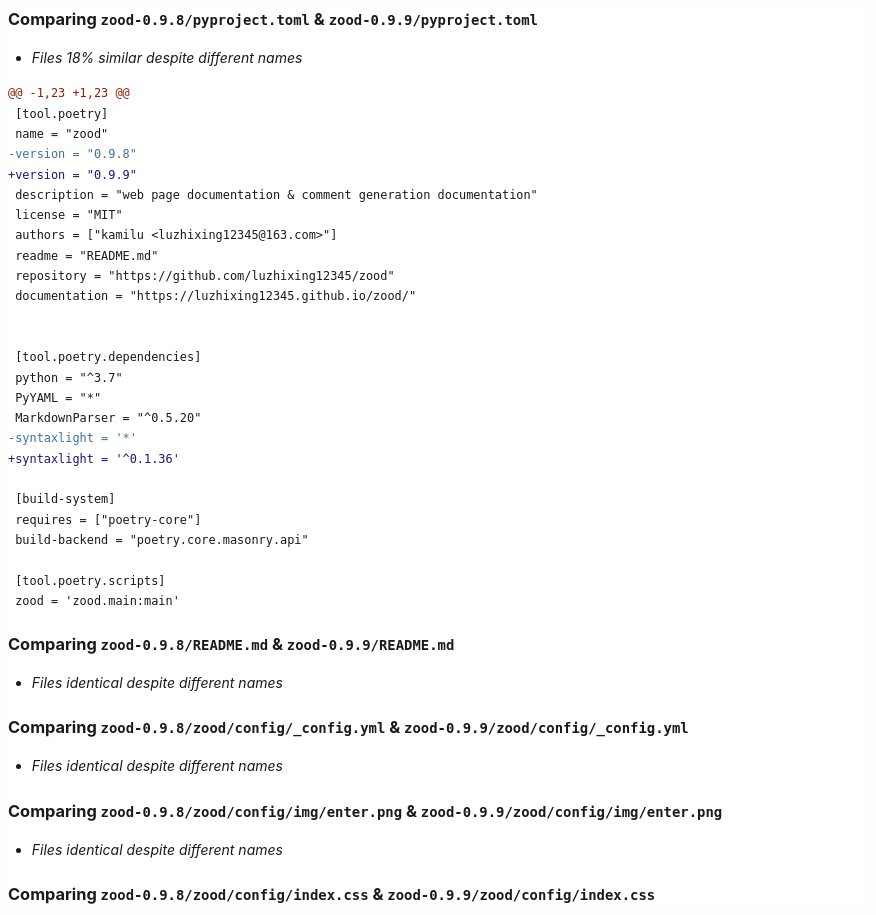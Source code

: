 ### Comparing `zood-0.9.8/pyproject.toml` & `zood-0.9.9/pyproject.toml`

 * *Files 18% similar despite different names*

```diff
@@ -1,23 +1,23 @@
 [tool.poetry]
 name = "zood"
-version = "0.9.8"
+version = "0.9.9"
 description = "web page documentation & comment generation documentation"
 license = "MIT"
 authors = ["kamilu <luzhixing12345@163.com>"]
 readme = "README.md"
 repository = "https://github.com/luzhixing12345/zood"
 documentation = "https://luzhixing12345.github.io/zood/"
 
 
 [tool.poetry.dependencies]
 python = "^3.7"
 PyYAML = "*"
 MarkdownParser = "^0.5.20"
-syntaxlight = '*'
+syntaxlight = '^0.1.36'
 
 [build-system]
 requires = ["poetry-core"]
 build-backend = "poetry.core.masonry.api"
 
 [tool.poetry.scripts]
 zood = 'zood.main:main'
```

### Comparing `zood-0.9.8/README.md` & `zood-0.9.9/README.md`

 * *Files identical despite different names*

### Comparing `zood-0.9.8/zood/config/_config.yml` & `zood-0.9.9/zood/config/_config.yml`

 * *Files identical despite different names*

### Comparing `zood-0.9.8/zood/config/img/enter.png` & `zood-0.9.9/zood/config/img/enter.png`

 * *Files identical despite different names*

### Comparing `zood-0.9.8/zood/config/index.css` & `zood-0.9.9/zood/config/index.css`
